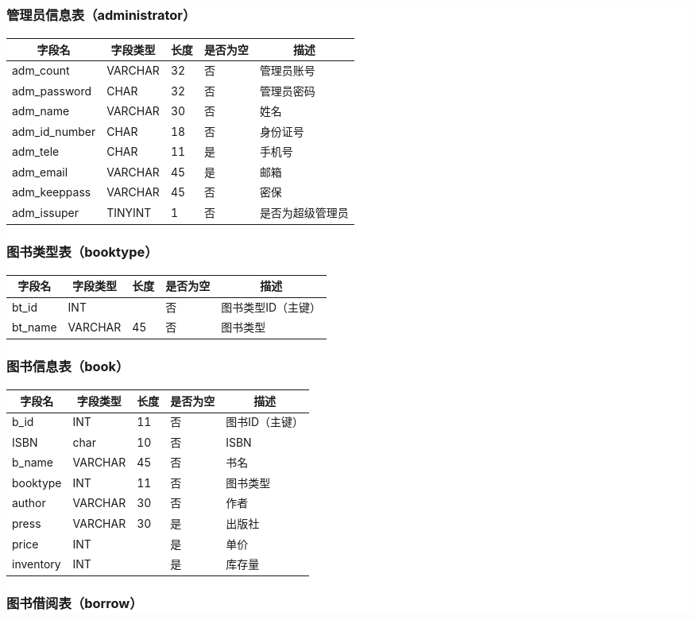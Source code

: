  

### **管理员信息表（administrator）**

| 字段名        | 字段类型 | 长度 | 是否为空 | 描述             |
| ------------- | -------- | ---- | -------- | ---------------- |
| adm_count     | VARCHAR  | 32   | 否       | 管理员账号       |
| adm_password  | CHAR     | 32   | 否       | 管理员密码       |
| adm_name      | VARCHAR  | 30   | 否       | 姓名             |
| adm_id_number | CHAR     | 18   | 否       | 身份证号         |
| adm_tele      | CHAR     | 11   | 是       | 手机号           |
| adm_email     | VARCHAR  | 45   | 是       | 邮箱             |
| adm_keeppass  | VARCHAR  | 45   | 否       | 密保             |
| adm_issuper   | TINYINT  | 1    | 否       | 是否为超级管理员 |

 

### **图书类型表（booktype）**

| 字段名  | 字段类型 | 长度 | 是否为空 | 描述               |
| ------- | -------- | ---- | -------- | ------------------ |
| bt_id   | INT      |      | 否       | 图书类型ID（主键） |
| bt_name | VARCHAR  | 45   | 否       | 图书类型           |

 

### **图书信息表（book）**

| 字段名    | 字段类型 | 长度 | 是否为空 | 描述           |
| --------- | -------- | ---- | -------- | -------------- |
| b_id      | INT      | 11   | 否       | 图书ID（主键） |
| ISBN      | char     | 10   | 否       | ISBN           |
| b_name    | VARCHAR  | 45   | 否       | 书名           |
| booktype  | INT      | 11   | 否       | 图书类型       |
| author    | VARCHAR  | 30   | 否       | 作者           |
| press     | VARCHAR  | 30   | 是       | 出版社         |
| price     | INT      |      | 是       | 单价           |
| inventory | INT      |      | 是       | 库存量         |

 

### **图书借阅表（borrow）**
